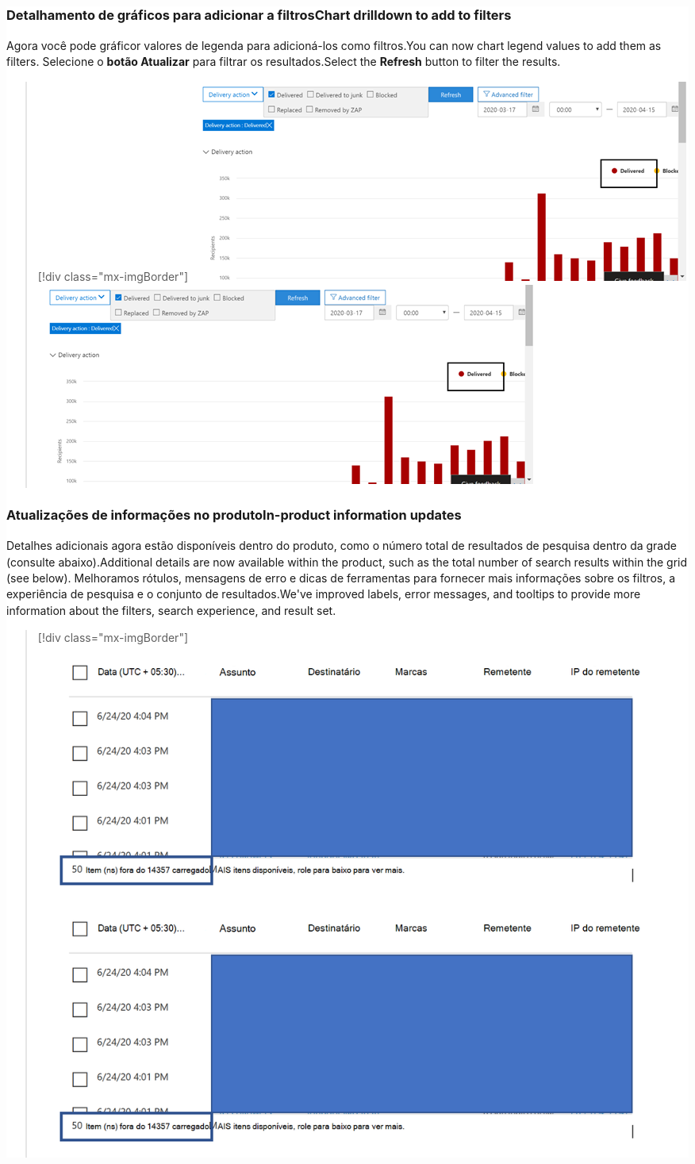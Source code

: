 ### <a name="chart-drilldown-to-add-to-filters"></a><span data-ttu-id="94b6c-285">Detalhamento de gráficos para adicionar a filtros</span><span class="sxs-lookup"><span data-stu-id="94b6c-285">Chart drilldown to add to filters</span></span>

<span data-ttu-id="94b6c-286">Agora você pode gráficor valores de legenda para adicioná-los como filtros.</span><span class="sxs-lookup"><span data-stu-id="94b6c-286">You can now chart legend values to add them as filters.</span></span> <span data-ttu-id="94b6c-287">Selecione o **botão Atualizar** para filtrar os resultados.</span><span class="sxs-lookup"><span data-stu-id="94b6c-287">Select the **Refresh** button to filter the results.</span></span>

> [!div class="mx-imgBorder"]
> <span data-ttu-id="94b6c-288">![Detalhar gráficos para Filtrar](../../media/ChartDrilldown.png)</span><span class="sxs-lookup"><span data-stu-id="94b6c-288">![Drill down through charts to Filter](../../media/ChartDrilldown.png)</span></span>

### <a name="in-product-information-updates"></a><span data-ttu-id="94b6c-289">Atualizações de informações no produto</span><span class="sxs-lookup"><span data-stu-id="94b6c-289">In-product information updates</span></span>

<span data-ttu-id="94b6c-290">Detalhes adicionais agora estão disponíveis dentro do produto, como o número total de resultados de pesquisa dentro da grade (consulte abaixo).</span><span class="sxs-lookup"><span data-stu-id="94b6c-290">Additional details are now available within the product, such as the total number of search results within the grid (see below).</span></span> <span data-ttu-id="94b6c-291">Melhoramos rótulos, mensagens de erro e dicas de ferramentas para fornecer mais informações sobre os filtros, a experiência de pesquisa e o conjunto de resultados.</span><span class="sxs-lookup"><span data-stu-id="94b6c-291">We've improved labels, error messages, and tooltips to provide more information about the filters, search experience, and result set.</span></span>

> [!div class="mx-imgBorder"]
> <span data-ttu-id="94b6c-292">![Exibir informações no produto](../../media/ProductInfo.png)</span><span class="sxs-lookup"><span data-stu-id="94b6c-292">![View in-product information](../../media/ProductInfo.png)</span></span>
